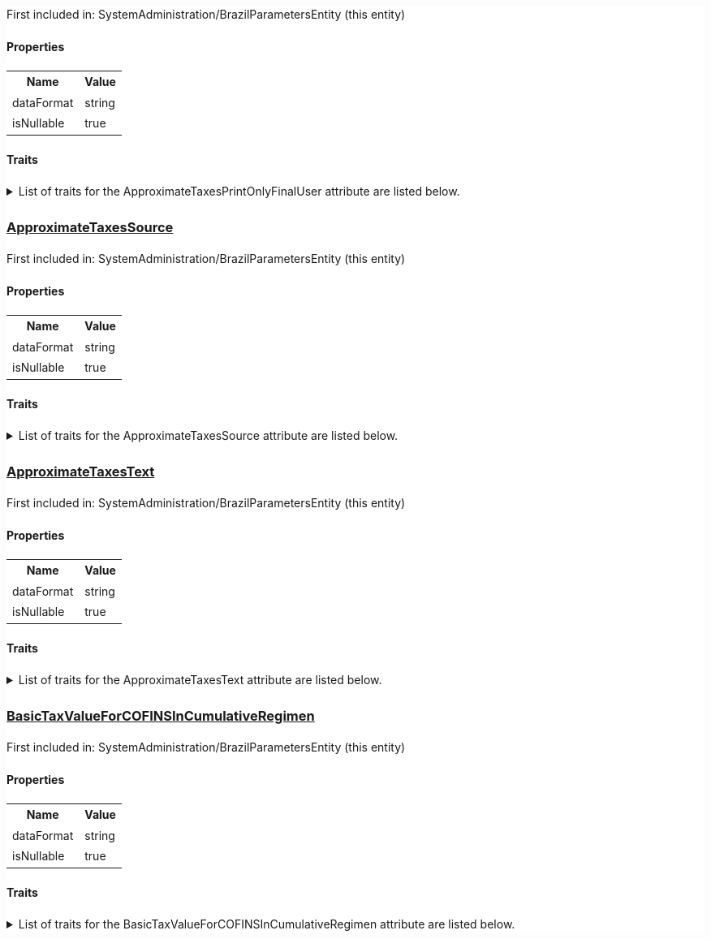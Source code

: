 First included in: SystemAdministration/BrazilParametersEntity (this entity)  

#### Properties

<table><tr><th>Name</th><th>Value</th></tr><tr><td>dataFormat</td><td>string</td></tr><tr><td>isNullable</td><td>true</td></tr></table>

#### Traits

<details><summary>List of traits for the ApproximateTaxesPrintOnlyFinalUser attribute are listed below.</summary></details>

### <a href=#ApproximateTaxesSource name="ApproximateTaxesSource">ApproximateTaxesSource</a>

First included in: SystemAdministration/BrazilParametersEntity (this entity)  

#### Properties

<table><tr><th>Name</th><th>Value</th></tr><tr><td>dataFormat</td><td>string</td></tr><tr><td>isNullable</td><td>true</td></tr></table>

#### Traits

<details><summary>List of traits for the ApproximateTaxesSource attribute are listed below.</summary></details>

### <a href=#ApproximateTaxesText name="ApproximateTaxesText">ApproximateTaxesText</a>

First included in: SystemAdministration/BrazilParametersEntity (this entity)  

#### Properties

<table><tr><th>Name</th><th>Value</th></tr><tr><td>dataFormat</td><td>string</td></tr><tr><td>isNullable</td><td>true</td></tr></table>

#### Traits

<details><summary>List of traits for the ApproximateTaxesText attribute are listed below.</summary></details>

### <a href=#BasicTaxValueForCOFINSInCumulativeRegimen name="BasicTaxValueForCOFINSInCumulativeRegimen">BasicTaxValueForCOFINSInCumulativeRegimen</a>

First included in: SystemAdministration/BrazilParametersEntity (this entity)  

#### Properties

<table><tr><th>Name</th><th>Value</th></tr><tr><td>dataFormat</td><td>string</td></tr><tr><td>isNullable</td><td>true</td></tr></table>

#### Traits

<details><summary>List of traits for the BasicTaxValueForCOFINSInCumulativeRegimen attribute are listed below.</summary></details>
